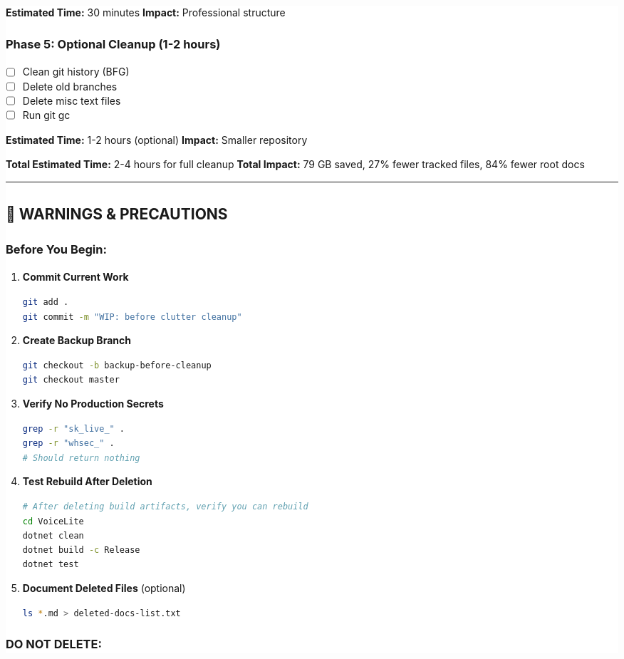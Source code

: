 **Estimated Time:** 30 minutes
**Impact:** Professional structure

### Phase 5: Optional Cleanup (1-2 hours)
- [ ] Clean git history (BFG)
- [ ] Delete old branches
- [ ] Delete misc text files
- [ ] Run git gc

**Estimated Time:** 1-2 hours (optional)
**Impact:** Smaller repository

**Total Estimated Time:** 2-4 hours for full cleanup
**Total Impact:** 79 GB saved, 27% fewer tracked files, 84% fewer root docs

---

## 🚨 WARNINGS & PRECAUTIONS

### Before You Begin:

1. **Commit Current Work**
   ```bash
   git add .
   git commit -m "WIP: before clutter cleanup"
   ```

2. **Create Backup Branch**
   ```bash
   git checkout -b backup-before-cleanup
   git checkout master
   ```

3. **Verify No Production Secrets**
   ```bash
   grep -r "sk_live_" .
   grep -r "whsec_" .
   # Should return nothing
   ```

4. **Test Rebuild After Deletion**
   ```bash
   # After deleting build artifacts, verify you can rebuild
   cd VoiceLite
   dotnet clean
   dotnet build -c Release
   dotnet test
   ```

5. **Document Deleted Files** (optional)
   ```bash
   ls *.md > deleted-docs-list.txt
   ```

### DO NOT DELETE:
